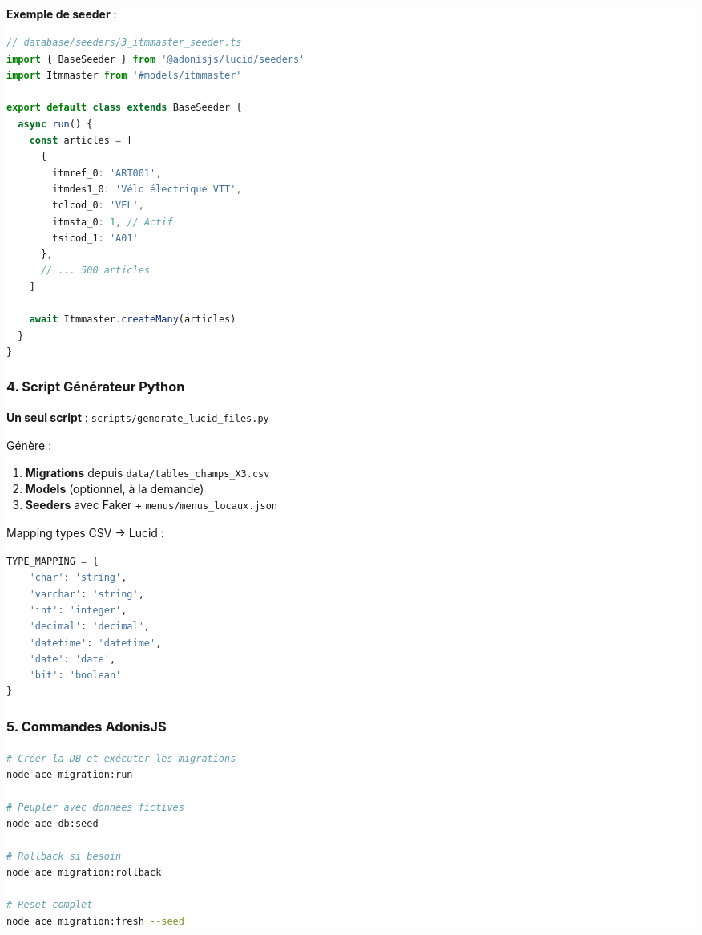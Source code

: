 **Exemple de seeder** :
```typescript
// database/seeders/3_itmmaster_seeder.ts
import { BaseSeeder } from '@adonisjs/lucid/seeders'
import Itmmaster from '#models/itmmaster'

export default class extends BaseSeeder {
  async run() {
    const articles = [
      {
        itmref_0: 'ART001',
        itmdes1_0: 'Vélo électrique VTT',
        tclcod_0: 'VEL',
        itmsta_0: 1, // Actif
        tsicod_1: 'A01'
      },
      // ... 500 articles
    ]

    await Itmmaster.createMany(articles)
  }
}
```

### 4. Script Générateur Python

**Un seul script** : `scripts/generate_lucid_files.py`

Génère :
1. **Migrations** depuis `data/tables_champs_X3.csv`
2. **Models** (optionnel, à la demande)
3. **Seeders** avec Faker + `menus/menus_locaux.json`

Mapping types CSV → Lucid :
```python
TYPE_MAPPING = {
    'char': 'string',
    'varchar': 'string', 
    'int': 'integer',
    'decimal': 'decimal',
    'datetime': 'datetime',
    'date': 'date',
    'bit': 'boolean'
}
```

### 5. Commandes AdonisJS

```bash
# Créer la DB et exécuter les migrations
node ace migration:run

# Peupler avec données fictives
node ace db:seed

# Rollback si besoin
node ace migration:rollback

# Reset complet
node ace migration:fresh --seed
```
